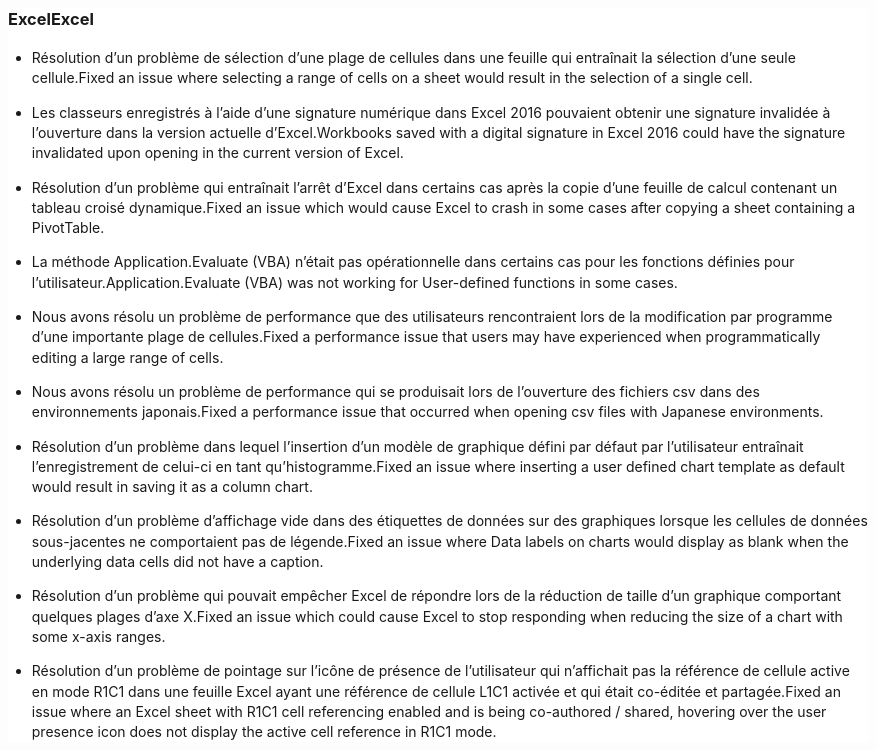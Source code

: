 ### <a name="excel"></a><span data-ttu-id="df568-203">Excel</span><span class="sxs-lookup"><span data-stu-id="df568-203">Excel</span></span>

- <span data-ttu-id="df568-204">Résolution d’un problème de sélection d’une plage de cellules dans une feuille qui entraînait la sélection d’une seule cellule.</span><span class="sxs-lookup"><span data-stu-id="df568-204">Fixed an issue where selecting a range of cells on a sheet would result in the selection of a single cell.</span></span>

- <span data-ttu-id="df568-205">Les classeurs enregistrés à l’aide d’une signature numérique dans Excel 2016 pouvaient obtenir une signature invalidée à l’ouverture dans la version actuelle d’Excel.</span><span class="sxs-lookup"><span data-stu-id="df568-205">Workbooks saved with a digital signature in Excel 2016 could have the signature invalidated upon opening in the current version of Excel.</span></span>

- <span data-ttu-id="df568-206">Résolution d’un problème qui entraînait l’arrêt d’Excel dans certains cas après la copie d’une feuille de calcul contenant un tableau croisé dynamique.</span><span class="sxs-lookup"><span data-stu-id="df568-206">Fixed an issue which would cause Excel to crash in some cases after copying a sheet containing a PivotTable.</span></span>

- <span data-ttu-id="df568-207">La méthode Application.Evaluate (VBA) n’était pas opérationnelle dans certains cas pour les fonctions définies pour l’utilisateur.</span><span class="sxs-lookup"><span data-stu-id="df568-207">Application.Evaluate (VBA) was not working for User-defined functions in some cases.</span></span>

- <span data-ttu-id="df568-208">Nous avons résolu un problème de performance que des utilisateurs rencontraient lors de la modification par programme d’une importante plage de cellules.</span><span class="sxs-lookup"><span data-stu-id="df568-208">Fixed a performance issue that users may have experienced when programmatically editing a large range of cells.</span></span>

- <span data-ttu-id="df568-209">Nous avons résolu un problème de performance qui se produisait lors de l’ouverture des fichiers csv dans des environnements japonais.</span><span class="sxs-lookup"><span data-stu-id="df568-209">Fixed a performance issue that occurred when opening csv files with Japanese environments.</span></span>

- <span data-ttu-id="df568-210">Résolution d’un problème dans lequel l’insertion d’un modèle de graphique défini par défaut par l’utilisateur entraînait l’enregistrement de celui-ci en tant qu’histogramme.</span><span class="sxs-lookup"><span data-stu-id="df568-210">Fixed an issue where inserting a user defined chart template as default would result in saving it as a column chart.</span></span>

- <span data-ttu-id="df568-211">Résolution d’un problème d’affichage vide dans des étiquettes de données sur des graphiques lorsque les cellules de données sous-jacentes ne comportaient pas de légende.</span><span class="sxs-lookup"><span data-stu-id="df568-211">Fixed an issue where Data labels on charts would display as blank when the underlying data cells did not have a caption.</span></span>

- <span data-ttu-id="df568-212">Résolution d’un problème qui pouvait empêcher Excel de répondre lors de la réduction de taille d’un graphique comportant quelques plages d’axe X.</span><span class="sxs-lookup"><span data-stu-id="df568-212">Fixed an issue which could cause Excel to stop responding when reducing the size of a chart with some x-axis ranges.</span></span>

- <span data-ttu-id="df568-213">Résolution d’un problème de pointage sur l’icône de présence de l’utilisateur qui n’affichait pas la référence de cellule active en mode R1C1 dans une feuille Excel ayant une référence de cellule L1C1 activée et qui était co-éditée et partagée.</span><span class="sxs-lookup"><span data-stu-id="df568-213">Fixed an issue where an Excel sheet with R1C1 cell referencing enabled and is being co-authored / shared, hovering over the user presence icon does not display the active cell reference in R1C1 mode.</span></span>
